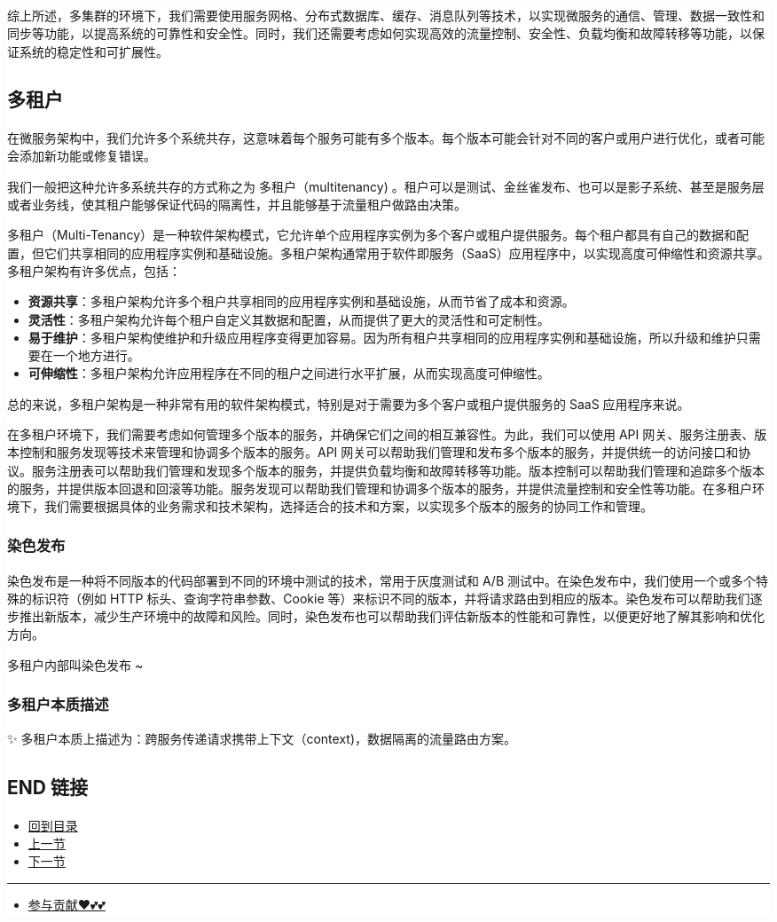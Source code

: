 综上所述，多集群的环境下，我们需要使用服务网格、分布式数据库、缓存、消息队列等技术，以实现微服务的通信、管理、数据一致性和同步等功能，以提高系统的可靠性和安全性。同时，我们还需要考虑如何实现高效的流量控制、安全性、负载均衡和故障转移等功能，以保证系统的稳定性和可扩展性。

## 多租户

在微服务架构中，我们允许多个系统共存，这意味着每个服务可能有多个版本。每个版本可能会针对不同的客户或用户进行优化，或者可能会添加新功能或修复错误。

我们一般把这种允许多系统共存的方式称之为 多租户（multitenancy) 。租户可以是测试、金丝雀发布、也可以是影子系统、甚至是服务层或者业务线，使其租户能够保证代码的隔离性，并且能够基于流量租户做路由决策。

多租户（Multi-Tenancy）是一种软件架构模式，它允许单个应用程序实例为多个客户或租户提供服务。每个租户都具有自己的数据和配置，但它们共享相同的应用程序实例和基础设施。多租户架构通常用于软件即服务（SaaS）应用程序中，以实现高度可伸缩性和资源共享。多租户架构有许多优点，包括：

+ **资源共享**：多租户架构允许多个租户共享相同的应用程序实例和基础设施，从而节省了成本和资源。
+ **灵活性**：多租户架构允许每个租户自定义其数据和配置，从而提供了更大的灵活性和可定制性。
+ **易于维护**：多租户架构使维护和升级应用程序变得更加容易。因为所有租户共享相同的应用程序实例和基础设施，所以升级和维护只需要在一个地方进行。
+ **可伸缩性**：多租户架构允许应用程序在不同的租户之间进行水平扩展，从而实现高度可伸缩性。

总的来说，多租户架构是一种非常有用的软件架构模式，特别是对于需要为多个客户或租户提供服务的 SaaS 应用程序来说。

在多租户环境下，我们需要考虑如何管理多个版本的服务，并确保它们之间的相互兼容性。为此，我们可以使用 API 网关、服务注册表、版本控制和服务发现等技术来管理和协调多个版本的服务。API 网关可以帮助我们管理和发布多个版本的服务，并提供统一的访问接口和协议。服务注册表可以帮助我们管理和发现多个版本的服务，并提供负载均衡和故障转移等功能。版本控制可以帮助我们管理和追踪多个版本的服务，并提供版本回退和回滚等功能。服务发现可以帮助我们管理和协调多个版本的服务，并提供流量控制和安全性等功能。在多租户环境下，我们需要根据具体的业务需求和技术架构，选择适合的技术和方案，以实现多个版本的服务的协同工作和管理。

### 染色发布

染色发布是一种将不同版本的代码部署到不同的环境中测试的技术，常用于灰度测试和 A/B 测试中。在染色发布中，我们使用一个或多个特殊的标识符（例如 HTTP 标头、查询字符串参数、Cookie 等）来标识不同的版本，并将请求路由到相应的版本。染色发布可以帮助我们逐步推出新版本，减少生产环境中的故障和风险。同时，染色发布也可以帮助我们评估新版本的性能和可靠性，以便更好地了解其影响和优化方向。

多租户内部叫染色发布 ~

### 多租户本质描述

<aside>
     ✨ 多租户本质上描述为：跨服务传递请求携带上下文（context)，数据隔离的流量路由方案。
</aside>



## END 链接
+ [回到目录](../README.md)
+ [上一节](40.md)
+ [下一节](42.md)
---
+ [参与贡献❤️💕💕](https://github.com/3293172751/Block_Chain/blob/master/Git/git-contributor.md)